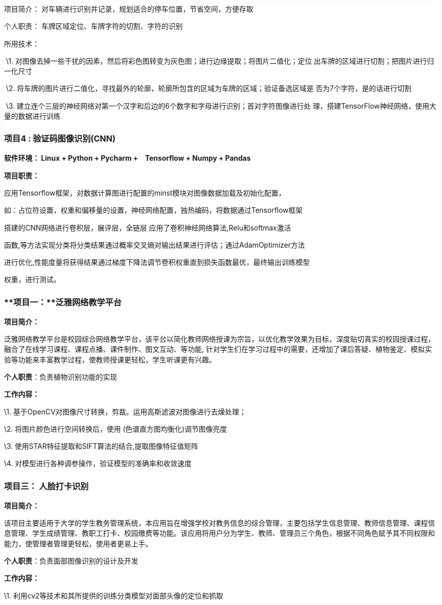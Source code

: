 项目简介： 对车辆进行识别并记录，规划适合的停车位置，节省空间，方便存取 

个人职责： 车牌区域定位、车牌字符的切割、字符的识别

所用技术：

​            \1. 对图像去掉一些干扰的因素，然后将彩色图转变为灰色图；进行边缘提取；将图片二值化；定位             出车牌的区域进行切割；把图片进行归一化尺寸

​            \2. 将车牌的图片进行二值化，寻找最外的轮廓，轮廓所包含的区域为车牌的区域；验证备选区域是             否为7个字符，是的话进行切割

​            \3. 建立连个三层的神经网络对第一个汉字和后边的6个数字和字母进行识别；首对字符图像进行处             理，搭建TensorFlow神经网络，使用大量的数据进行训练

### **项目4   :   验证码图像识别(CNN)**

**软件环境：  Linux  + Python + Pycharm +　Tensorflow + Numpy + Pandas** 

**项目职责：**  

应用Tensorflow框架，对数据计算图进行配置的minst模块对图像数据加载及初始化配置，

如：占位符设置，权重和偏移量的设置，神经网络配置，独热编码，将数据通过Tensorflow框架

搭建的CNN网络进行卷积层，展评层，全链层 应用了卷积神经网络算法,Relu和softmax激活

函数,等方法实现分类将分类结果通过概率交叉熵对输出结果进行评估；通过AdamOptimizer方法

进行优化,性能度量将获得结果通过梯度下降法调节卷积权重直到损失函数最优，最终输出训练模型

权重，进行测试。

### **项目一：**泛雅网络教学平台

**项目简介：**

泛雅网络教学平台是校园综合网络教学平台，该平台以简化教师网络授课为宗旨，以优化教学效果为目标，深度贴切真实的校园授课过程，融合了在线学习课程、课程点播、课件制作、图文互动、等功能, 针对学生们在学习过程中的需要，还增加了课后答疑、植物鉴定、模拟实验等功能来丰富教学过程，使教师授课更轻松，学生听课更有兴趣。

**个人职责**：负责植物识别功能的实现

**工作内容：**

\1. 基于OpenCV对图像尺寸转换，剪裁。运用高斯滤波对图像进行去燥处理；

\2. 将图片颜色进行空间转换后，使用 (色谱直方图均衡化)调节图像亮度

\3. 使用STAR特征提取和SIFT算法的结合,提取图像特征值矩阵

\4. 对模型进行各种调参操作，验证模型的准确率和收敛速度 

### **项目三：** 人脸打卡识别

**项目简介：**

该项目主要适用于大学的学生教务管理系统，本应用旨在增强学校对教务信息的综合管理，主要包括学生信息管理、教师信息管理、课程信息管理、学生成绩管理、教职工打卡、校园缴费等功能。该应用将用户分为学生、教师、管理员三个角色，根据不同角色赋予其不同权限和能力，使管理者管理更轻松，使用者更易上手。

**个人职责**：负责面部图像识别的设计及开发

**工作内容：**

\1. 利用cv2等技术和其所提供的训练分类模型对面部头像的定位和抓取
